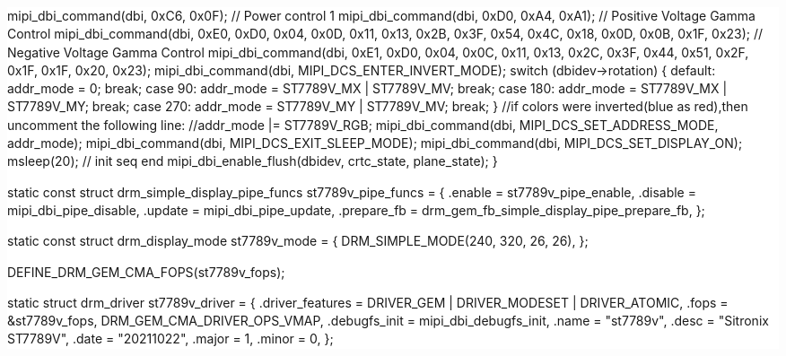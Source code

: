   mipi_dbi_command(dbi, 0xC6, 0x0F);
  // Power control 1
  mipi_dbi_command(dbi, 0xD0, 0xA4, 0xA1);
  // Positive Voltage Gamma Control
  mipi_dbi_command(dbi, 0xE0, 0xD0, 0x04, 0x0D, 0x11, 0x13, 0x2B, 0x3F, 0x54,
                   0x4C, 0x18, 0x0D, 0x0B, 0x1F, 0x23);
  // Negative Voltage Gamma Control
  mipi_dbi_command(dbi, 0xE1, 0xD0, 0x04, 0x0C, 0x11, 0x13, 0x2C, 0x3F, 0x44,
                   0x51, 0x2F, 0x1F, 0x1F, 0x20, 0x23);
  mipi_dbi_command(dbi, MIPI_DCS_ENTER_INVERT_MODE);
  switch (dbidev->rotation) {
    default:
      addr_mode = 0;
      break;
    case 90:
      addr_mode = ST7789V_MX | ST7789V_MV;
      break;
    case 180:
      addr_mode = ST7789V_MX | ST7789V_MY;
      break;
    case 270:
      addr_mode = ST7789V_MY | ST7789V_MV;
      break;
  }
  //if colors were inverted(blue as red),then uncomment the following line:
  //addr_mode |= ST7789V_RGB;
  mipi_dbi_command(dbi, MIPI_DCS_SET_ADDRESS_MODE, addr_mode);
  mipi_dbi_command(dbi, MIPI_DCS_EXIT_SLEEP_MODE);
  mipi_dbi_command(dbi, MIPI_DCS_SET_DISPLAY_ON);
  msleep(20);
  // init seq end
  mipi_dbi_enable_flush(dbidev, crtc_state, plane_state);
}

static const struct drm_simple_display_pipe_funcs st7789v_pipe_funcs = {
    .enable = st7789v_pipe_enable,
    .disable = mipi_dbi_pipe_disable,
    .update = mipi_dbi_pipe_update,
    .prepare_fb = drm_gem_fb_simple_display_pipe_prepare_fb,
};

static const struct drm_display_mode st7789v_mode = {
    DRM_SIMPLE_MODE(240, 320, 26, 26),
};

DEFINE_DRM_GEM_CMA_FOPS(st7789v_fops);

static struct drm_driver st7789v_driver = {
    .driver_features = DRIVER_GEM | DRIVER_MODESET | DRIVER_ATOMIC,
    .fops = &st7789v_fops,
    DRM_GEM_CMA_DRIVER_OPS_VMAP,
    .debugfs_init = mipi_dbi_debugfs_init,
    .name = "st7789v",
    .desc = "Sitronix ST7789V",
    .date = "20211022",
    .major = 1,
    .minor = 0,
};

